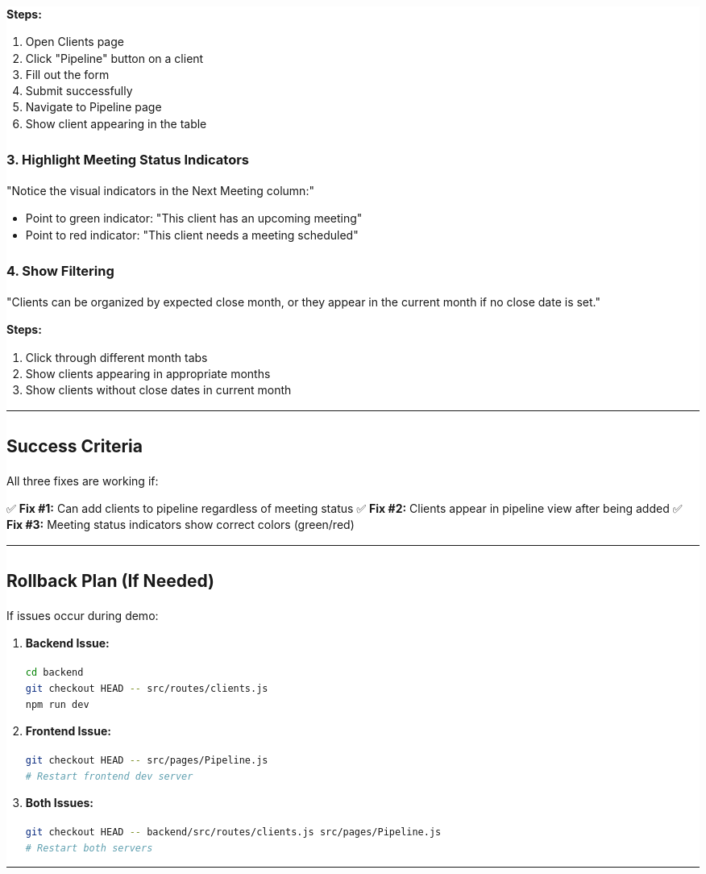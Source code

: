 **Steps:**
1. Open Clients page
2. Click "Pipeline" button on a client
3. Fill out the form
4. Submit successfully
5. Navigate to Pipeline page
6. Show client appearing in the table

### 3. Highlight Meeting Status Indicators
"Notice the visual indicators in the Next Meeting column:"
- Point to green indicator: "This client has an upcoming meeting"
- Point to red indicator: "This client needs a meeting scheduled"

### 4. Show Filtering
"Clients can be organized by expected close month, or they appear in the current month if no close date is set."

**Steps:**
1. Click through different month tabs
2. Show clients appearing in appropriate months
3. Show clients without close dates in current month

---

## Success Criteria

All three fixes are working if:

✅ **Fix #1:** Can add clients to pipeline regardless of meeting status
✅ **Fix #2:** Clients appear in pipeline view after being added
✅ **Fix #3:** Meeting status indicators show correct colors (green/red)

---

## Rollback Plan (If Needed)

If issues occur during demo:

1. **Backend Issue:**
   ```bash
   cd backend
   git checkout HEAD -- src/routes/clients.js
   npm run dev
   ```

2. **Frontend Issue:**
   ```bash
   git checkout HEAD -- src/pages/Pipeline.js
   # Restart frontend dev server
   ```

3. **Both Issues:**
   ```bash
   git checkout HEAD -- backend/src/routes/clients.js src/pages/Pipeline.js
   # Restart both servers
   ```

---